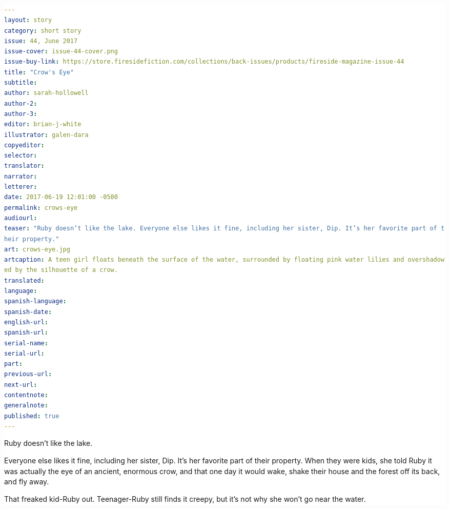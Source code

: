 ```yaml
---
layout: story
category: short story
issue: 44, June 2017
issue-cover: issue-44-cover.png
issue-buy-link: https://store.firesidefiction.com/collections/back-issues/products/fireside-magazine-issue-44
title: "Crow's Eye"
subtitle:
author: sarah-hollowell
author-2:
author-3:
editor: brian-j-white
illustrator: galen-dara
copyeditor:
selector:
translator:
narrator:
letterer:
date: 2017-06-19 12:01:00 -0500
permalink: crows-eye
audiourl:
teaser: "Ruby doesn’t like the lake. Everyone else likes it fine, including her sister, Dip. It’s her favorite part of their property."
art: crows-eye.jpg
artcaption: A teen girl floats beneath the surface of the water, surrounded by floating pink water lilies and overshadowed by the silhouette of a crow.
translated:
language:
spanish-language:
spanish-date:
english-url:
spanish-url:
serial-name:
serial-url:
part:
previous-url:
next-url:
contentnote:
generalnote:
published: true
---
```


Ruby doesn’t like the lake.

Everyone else likes it fine, including her sister, Dip. It’s her favorite part of their property. When they were kids, she told Ruby it was actually the eye of an ancient, enormous crow, and that one day it would wake, shake their house and the forest off its back, and fly away.

That freaked kid-Ruby out. Teenager-Ruby still finds it creepy, but it’s not why she won’t go near the water.
